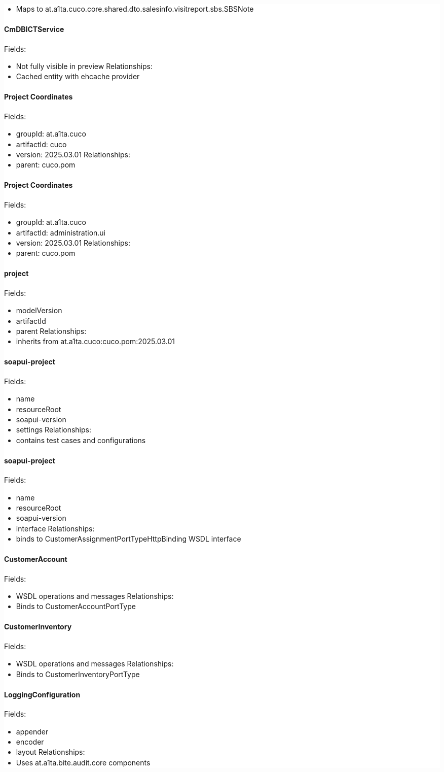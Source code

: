 - Maps to at.a1ta.cuco.core.shared.dto.salesinfo.visitreport.sbs.SBSNote
#### CmDBICTService
Fields:
- Not fully visible in preview
Relationships:
- Cached entity with ehcache provider
#### Project Coordinates
Fields:
- groupId: at.a1ta.cuco
- artifactId: cuco
- version: 2025.03.01
Relationships:
- parent: cuco.pom
#### Project Coordinates
Fields:
- groupId: at.a1ta.cuco
- artifactId: administration.ui
- version: 2025.03.01
Relationships:
- parent: cuco.pom
#### project
Fields:
- modelVersion
- artifactId
- parent
Relationships:
- inherits from at.a1ta.cuco:cuco.pom:2025.03.01
#### soapui-project
Fields:
- name
- resourceRoot
- soapui-version
- settings
Relationships:
- contains test cases and configurations
#### soapui-project
Fields:
- name
- resourceRoot
- soapui-version
- interface
Relationships:
- binds to CustomerAssignmentPortTypeHttpBinding WSDL interface
#### CustomerAccount
Fields:
- WSDL operations and messages
Relationships:
- Binds to CustomerAccountPortType
#### CustomerInventory
Fields:
- WSDL operations and messages
Relationships:
- Binds to CustomerInventoryPortType
#### LoggingConfiguration
Fields:
- appender
- encoder
- layout
Relationships:
- Uses at.a1ta.bite.audit.core components